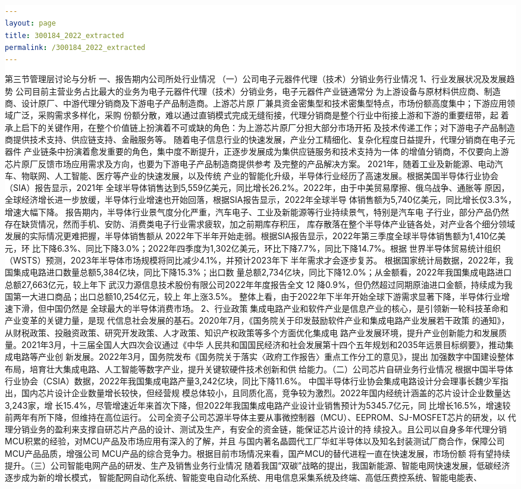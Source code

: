 ```yaml
---
layout: page
title: 300184_2022_extracted
permalink: /300184_2022_extracted
---
```


第三节管理层讨论与分析
一、报告期内公司所处行业情况
（一）公司电子元器件代理（技术）分销业务行业情况
1、行业发展状况及发展趋势
公司目前主营业务占比最大的业务为电子元器件代理（技术）分销业务，电子元器件产业链通常分
为上游设备与原材料供应商、制造商、设计原厂、中游代理分销商及下游电子产品制造商。上游芯片原
厂兼具资金密集型和技术密集型特点，市场份额高度集中；下游应用领域广泛，采购需求多样化，采购
份额分散，难以通过直销模式完成无缝衔接，代理分销商是整个行业中衔接上游和下游的重要纽带，起
着承上启下的关键作用，在整个价值链上扮演着不可或缺的角色：为上游芯片原厂分担大部分市场开拓
及技术传递工作；对下游电子产品制造商提供技术支持、供应链支持、金融服务等。
随着电子信息行业的快速发展，产业分工精细化、复杂化程度日益提升，代理分销商在电子元器件
产业链条中扮演着愈发重要的角色，集中度不断提升，正逐步发展成为集供应链服务和技术支持为一体
的增值分销商，不仅要向上游芯片原厂反馈市场应用需求及方向，也要为下游电子产品制造商提供参考
及完整的产品解决方案。
2021年，随着工业及新能源、电动汽车、物联网、人工智能、医疗等产业的快速发展，以及传统
产业的智能化升级，半导体行业经历了高速发展。根据美国半导体行业协会（SIA）报告显示，2021年
全球半导体销售达到5,559亿美元，同比增长26.2%。2022年，由于中美贸易摩擦、俄乌战争、通胀等
原因，全球经济增长进一步放缓，半导体行业增速也开始回落，根据SIA报告显示，2022年全球半导
体销售额为5,740亿美元，同比增长仅3.3%，增速大幅下降。
报告期内，半导体行业景气度分化严重，汽车电子、工业及新能源等行业持续景气，特别是汽车电
子行业，部分产品仍然存在缺货情况，然而手机、安防、消费类电子行业需求疲软，加之前期库存积压，
库存散落在整个半导体产业链各处，对产业各个细分领域发展的实际情况更难把握，半导体销售额从
2022年下半年开始走弱。根据SIA报告显示，2022年第三季度全球半导体销售额为1,410亿美元，环
比下降6.3%、同比下降3.0%；2022年四季度为1,302亿美元，环比下降7.7%，同比下降14.7%。根据
世界半导体贸易统计组织（WSTS）预测，2023年半导体市场规模将同比减少4.1%，并预计2023年下
半年需求才会逐步复苏。
根据国家统计局数据，2022年，我国集成电路进口数量总额5,384亿块，同比下降15.3%；出口数
量总额2,734亿块，同比下降12.0%；从金额看，2022年我国集成电路进口总额27,663亿元，较上年下
武汉力源信息技术股份有限公司2022年年度报告全文
12
降0.9%，但仍然超过同期原油进口金额，持续成为我国第一大进口商品；出口总额10,254亿元，较上
年上涨3.5%。
整体上看，由于2022年下半年开始全球下游需求显著下降，半导体行业增速下滑，但中国仍然是
全球最大的半导体消费市场。
2、行业政策
集成电路产业和软件产业是信息产业的核心，是引领新一轮科技革命和产业变革的关键力量，是现
代信息社会发展的基石。2020年7月，《国务院关于印发鼓励软件产业和集成电路产业发展若干政策
的通知》，从财税政策、投融资政策、研究开发政策、人才政策、知识产权政策等多个方面优化集成电
路产业发展环境，提升产业创新能力和发展质量。2021年3月，十三届全国人大四次会议通过《中华
人民共和国国民经济和社会发展第十四个五年规划和2035年远景目标纲要》，推动集成电路等产业创
新发展。2022年3月，国务院发布《国务院关于落实〈政府工作报告〉重点工作分工的意见》，提出
加强数字中国建设整体布局，培育壮大集成电路、人工智能等数字产业，提升关键软硬件技术创新和供
给能力。（二）公司芯片自研业务行业情况
根据中国半导体行业协会（CSIA）数据，2022年我国集成电路产量3,242亿块，同比下降11.6%。
中国半导体行业协会集成电路设计分会理事长魏少军指出，国内芯片设计企业数量增长较快，但经营规
模总体较小，且同质化高，竞争较为激烈。2022年国内经统计涵盖的芯片设计企业数量达3,243家，增
长15.4%，尽管增速近年来首次下降，但2022年我国集成电路产业设计业销售预计为5345.7亿元，同
比增长16.5%，增速较前两年有所下降，但维持在高位运行。
公司全资子公司芯源半导体主要从事微控制器（MCU）、EEPROM、SJ-MOSFET芯片的研发，以
代理分销业务的盈利来支撑自研芯片产品的设计、测试及生产，有安全的资金链，能保证芯片设计的持
续投入。且公司以自身多年代理分销MCU积累的经验，对MCU产品及市场应用有深入的了解，并且
与国内著名晶圆代工厂华虹半导体以及知名封装测试厂商合作，保障公司MCU产品品质，增强公司
MCU产品的综合竞争力。根据目前市场情况来看，国产MCU的替代进程一直在快速发展，市场份额
将有望持续提升。（三）公司智能电网产品的研发、生产及销售业务行业情况
随着我国“双碳”战略的提出，我国新能源、智能电网快速发展，低碳经济逐步成为新的增长模式，
智能配网自动化系统、智能变电自动化系统、用电信息采集系统及终端、高低压费控系统、智能电能表、